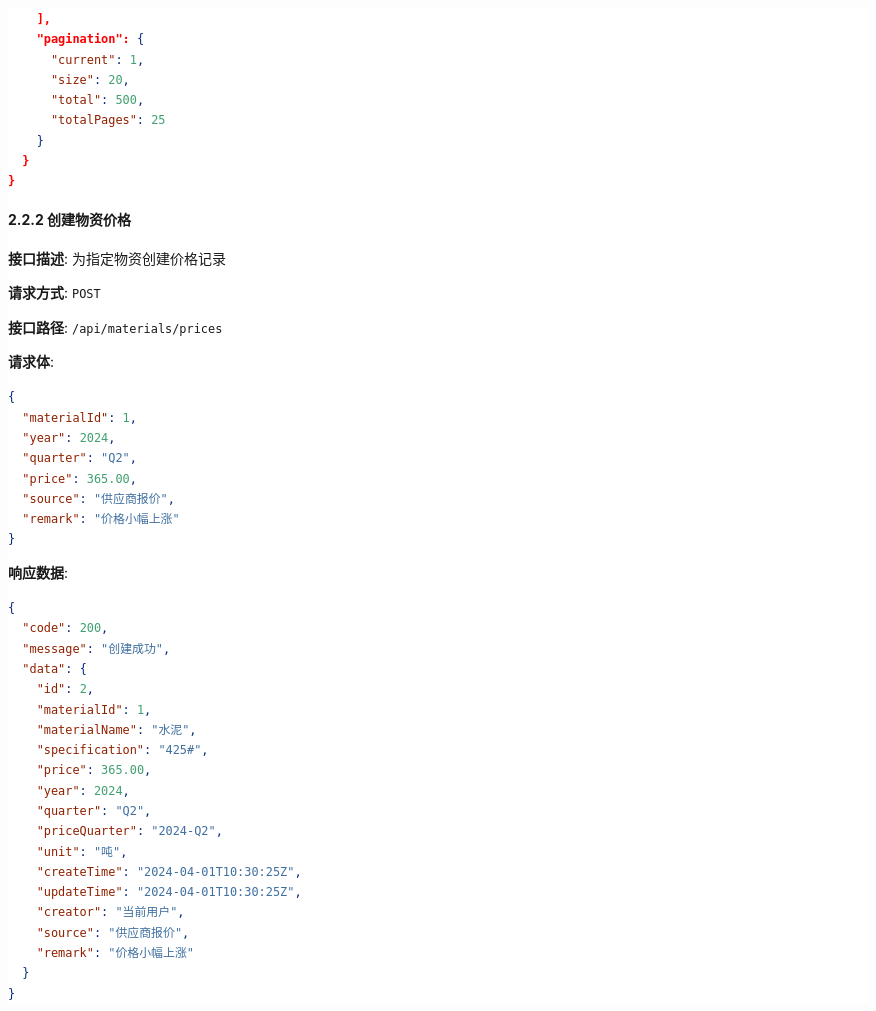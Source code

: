 ```json
    ],
    "pagination": {
      "current": 1,
      "size": 20,
      "total": 500,
      "totalPages": 25
    }
  }
}
```

#### 2.2.2 创建物资价格

**接口描述**: 为指定物资创建价格记录

**请求方式**: `POST`

**接口路径**: `/api/materials/prices`

**请求体**:
```json
{
  "materialId": 1,
  "year": 2024,
  "quarter": "Q2",
  "price": 365.00,
  "source": "供应商报价",
  "remark": "价格小幅上涨"
}
```

**响应数据**:
```json
{
  "code": 200,
  "message": "创建成功",
  "data": {
    "id": 2,
    "materialId": 1,
    "materialName": "水泥",
    "specification": "425#",
    "price": 365.00,
    "year": 2024,
    "quarter": "Q2",
    "priceQuarter": "2024-Q2",
    "unit": "吨",
    "createTime": "2024-04-01T10:30:25Z",
    "updateTime": "2024-04-01T10:30:25Z",
    "creator": "当前用户",
    "source": "供应商报价",
    "remark": "价格小幅上涨"
  }
}
```
